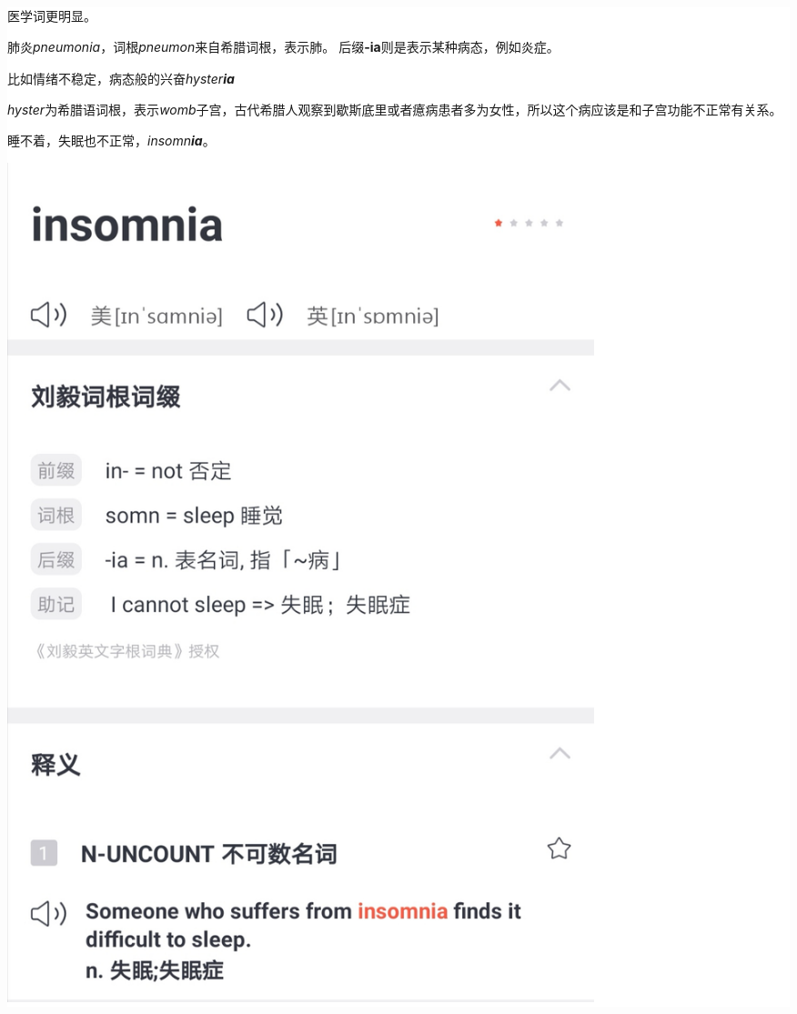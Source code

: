 医学词更明显。 

肺炎<i>pneumonia</i>，词根<i>pneumon</i>来自希腊词根，表示肺。 后缀<b>-ia</b>则是表示某种病态，例如炎症。

比如情绪不稳定，病态般的兴奋<i>hyster<b>ia</b></i>

<i>hyster</i>为希腊语词根，表示<i>womb</i>子宫，古代希腊人观察到歇斯底里或者癔病患者多为女性，所以这个病应该是和子宫功能不正常有关系。 

睡不着，失眠也不正常，<i>insomn<b>ia</b></i>。

<img src="./asset/39/insomnia.jpg" alt="魔鬼营榜单" style="width:75%">

